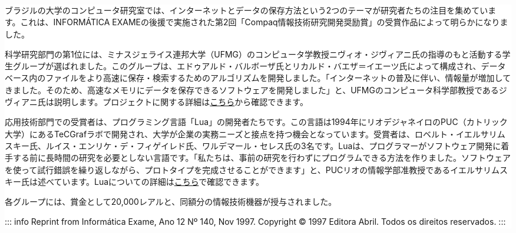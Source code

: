 ブラジルの大学のコンピュータ研究室では、インターネットとデータの保存方法という2つのテーマが研究者たちの注目を集めています。これは、INFORMÁTICA EXAMEの後援で実施された第2回「Compaq情報技術研究開発奨励賞」の受賞作品によって明らかになりました。

科学研究部門の第1位には、ミナスジェライス連邦大学（UFMG）のコンピュータ学教授ニヴィオ・ジヴィアニ氏の指導のもと活動する学生グループが選ばれました。このグループは、エドゥアルド・バルボーザ氏とリカルド・バエザ＝イエーツ氏によって構成され、データベース内のファイルをより高速に保存・検索するためのアルゴリズムを開発しました。「インターネットの普及に伴い、情報量が増加してきました。そのため、高速なメモリにデータを保存できるソフトウェアを開発しました」と、UFMGのコンピュータ科学部教授であるジヴィアニ氏は説明します。プロジェクトに関する詳細は[こちら](http://www.dcc.ufmg.br/~nivio)から確認できます。

応用技術部門での受賞者は、プログラミング言語「Lua」の開発者たちです。この言語は1994年にリオデジャネイロのPUC（カトリック大学）にあるTeCGrafラボで開発され、大学が企業の実務ニーズと接点を持つ機会となっています。受賞者は、ロベルト・イエルサリムスキー氏、ルイス・エンリケ・デ・フィゲイレド氏、ワルデマール・セレス氏の3名です。Luaは、プログラマーがソフトウェア開発に着手する前に長時間の研究を必要としない言語です。「私たちは、事前の研究を行わずにプログラムできる方法を作りました。ソフトウェアを使って試行錯誤を繰り返しながら、プロトタイプを完成させることができます」と、PUCリオの情報学部准教授であるイエルサリムスキー氏は述べています。Luaについての詳細は[こちら](http://www.inf.puc-rio.br/~roberto/lua.html)で確認できます。

各グループには、賞金として20,000レアルと、同額分の情報技術機器が授与されました。

::: info
Reprint from Informática Exame, Ano 12 Nº 140, Nov 1997. Copyright © 1997 Editora Abril. Todos os direitos reservados.
:::